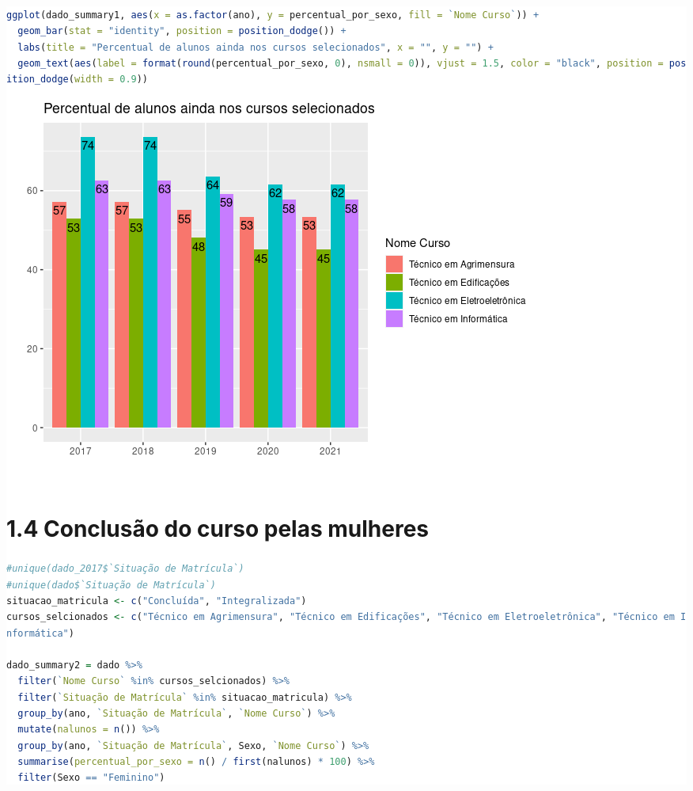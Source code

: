 ``` r
ggplot(dado_summary1, aes(x = as.factor(ano), y = percentual_por_sexo, fill = `Nome Curso`)) +
  geom_bar(stat = "identity", position = position_dodge()) +
  labs(title = "Percentual de alunos ainda nos cursos selecionados", x = "", y = "") +
  geom_text(aes(label = format(round(percentual_por_sexo, 0), nsmall = 0)), vjust = 1.5, color = "black", position = position_dodge(width = 0.9))
```

![](reproducao-Mulheres_files/figure-markdown_github/unnamed-chunk-13-1.png)

# 1.4 Conclusão do curso pelas mulheres

``` r
#unique(dado_2017$`Situação de Matrícula`)
#unique(dado$`Situação de Matrícula`)
situacao_matricula <- c("Concluída", "Integralizada")
cursos_selcionados <- c("Técnico em Agrimensura", "Técnico em Edificações", "Técnico em Eletroeletrônica", "Técnico em Informática")

dado_summary2 = dado %>%
  filter(`Nome Curso` %in% cursos_selcionados) %>%
  filter(`Situação de Matrícula` %in% situacao_matricula) %>%
  group_by(ano, `Situação de Matrícula`, `Nome Curso`) %>% 
  mutate(nalunos = n()) %>% 
  group_by(ano, `Situação de Matrícula`, Sexo, `Nome Curso`) %>% 
  summarise(percentual_por_sexo = n() / first(nalunos) * 100) %>% 
  filter(Sexo == "Feminino")
```
